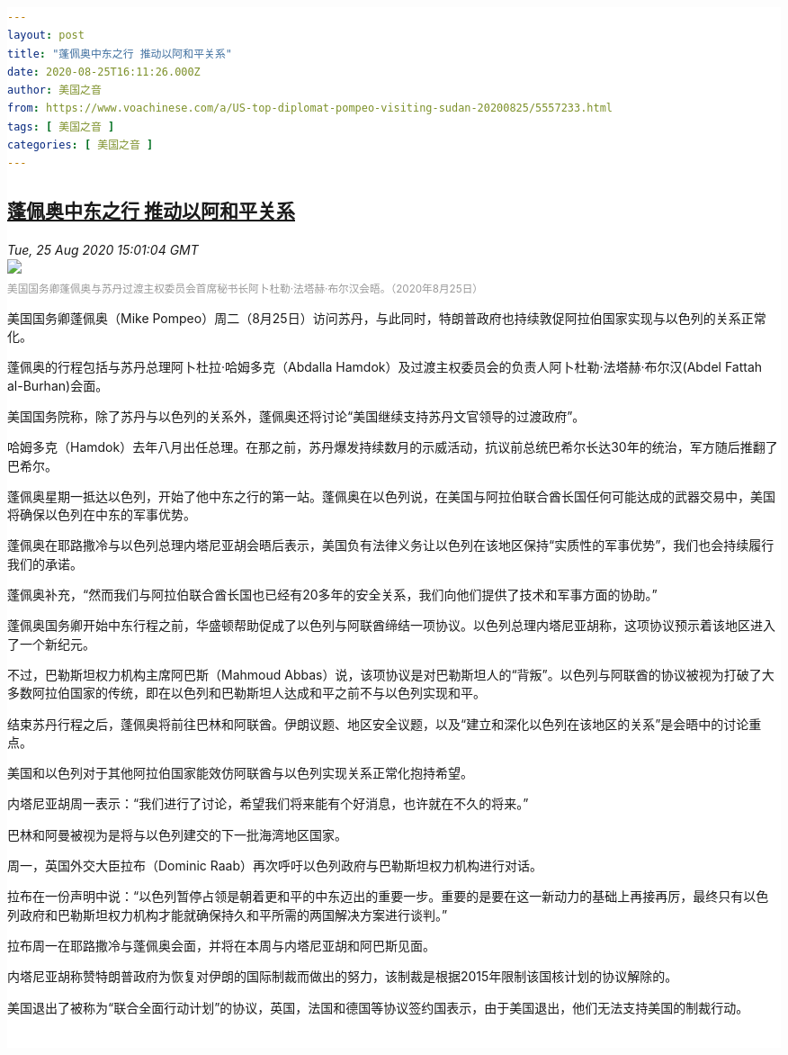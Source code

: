 ```yaml
---
layout: post
title: "蓬佩奥中东之行 推动以阿和平关系"
date: 2020-08-25T16:11:26.000Z
author: 美国之音
from: https://www.voachinese.com/a/US-top-diplomat-pompeo-visiting-sudan-20200825/5557233.html
tags: [ 美国之音 ]
categories: [ 美国之音 ]
---
```


[蓬佩奥中东之行 推动以阿和平关系](https://www.voachinese.com/a/US-top-diplomat-pompeo-visiting-sudan-20200825/5557233.html)
------

<div>
<div><i>Tue, 25 Aug 2020 15:01:04 GMT</i></div><img src="https://images.weserv.nl?url=gdb.voanews.com/851D39B8-B501-47DA-8C25-868EFA665F8F_cx0_cy7_cw0_r1_s_w900.jpg" width="100%"><div><small style="color: #999;">美国国务卿蓬佩奥与苏丹过渡主权委员会首席秘书长阿卜杜勒·法塔赫·布尔汉会晤。（2020年8月25日）</small></div><p>美国国务卿蓬佩奥（Mike Pompeo）周二（8月25日）访问苏丹，与此同时，特朗普政府也持续敦促阿拉伯国家实现与以色列的关系正常化。</p><p>蓬佩奥的行程包括与苏丹总理阿卜杜拉·哈姆多克（Abdalla Hamdok）及过渡主权委员会的负责人阿卜杜勒·法塔赫·布尔汉(Abdel Fattah al-Burhan)会面。</p><p>美国国务院称，除了苏丹与以色列的关系外，蓬佩奥还将讨论“美国继续支持苏丹文官领导的过渡政府”。</p><p>哈姆多克（Hamdok）去年八月出任总理。在那之前，苏丹爆发持续数月的示威活动，抗议前总统巴希尔长达30年的统治，军方随后推翻了巴希尔。</p><p>蓬佩奥星期一抵达以色列，开始了他中东之行的第一站。蓬佩奥在以色列说，在美国与阿拉伯联合酋长国任何可能达成的武器交易中，美国将确保以色列在中东的军事优势。</p><p>蓬佩奥在耶路撒冷与以色列总理内塔尼亚胡会晤后表示，美国负有法律义务让以色列在该地区保持“实质性的军事优势”，我们也会持续履行我们的承诺。</p><p>蓬佩奥补充，“然而我们与阿拉伯联合酋长国也已经有20多年的安全关系，我们向他们提供了技术和军事方面的协助。”</p><p>蓬佩奥国务卿开始中东行程之前，华盛顿帮助促成了以色列与阿联酋缔结一项协议。以色列总理内塔尼亚胡称，这项协议预示着该地区进入了一个新纪元。</p><p>不过，巴勒斯坦权力机构主席阿巴斯（Mahmoud Abbas）说，该项协议是对巴勒斯坦人的“背叛”。以色列与阿联酋的协议被视为打破了大多数阿拉伯国家的传统，即在以色列和巴勒斯坦人达成和平之前不与以色列实现和平。</p><p>结束苏丹行程之后，蓬佩奥将前往巴林和阿联酋。伊朗议题、地区安全议题，以及“建立和深化以色列在该地区的关系”是会晤中的讨论重点。</p><p>美国和以色列对于其他阿拉伯国家能效仿阿联酋与以色列实现关系正常化抱持希望。</p><p>内塔尼亚胡周一表示：“我们进行了讨论，希望我们将来能有个好消息，也许就在不久的将来。”</p><p>巴林和阿曼被视为是将与以色列建交的下一批海湾地区国家。</p><p>周一，英国外交大臣拉布（Dominic Raab）再次呼吁以色列政府与巴勒斯坦权力机构进行对话。</p><p>拉布在一份声明中说：“以色列暂停占领是朝着更和平的中东迈出的重要一步。重要的是要在这一新动力的基础上再接再厉，最终只有以色列政府和巴勒斯坦权力机构才能就确保持久和平所需的两国解决方案进行谈判。”</p><p>拉布周一在耶路撒冷与蓬佩奥会面，并将在本周与内塔尼亚胡和阿巴斯见面。</p><p>内塔尼亚胡称赞特朗普政府为恢复对伊朗的国际制裁而做出的努力，该制裁是根据2015年限制该国核计划的协议解除的。</p><p>美国退出了被称为“联合全面行动计划”的协议，英国，法国和德国等协议签约国表示，由于美国退出，他们无法支持美国的制裁行动。</p><a href="/a/5544312.html"></a><p> </p>
</div>
